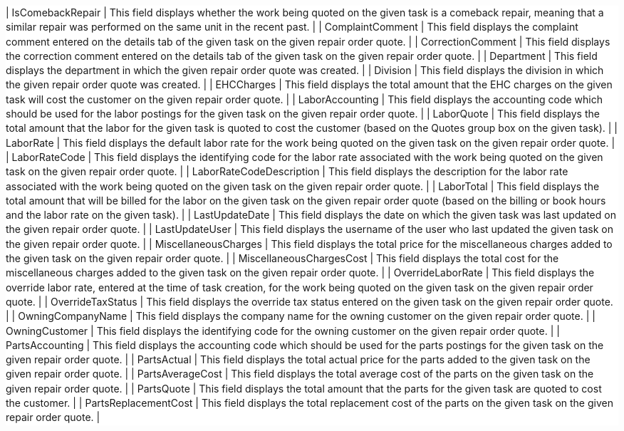 | IsComebackRepair            | This field displays whether the work being quoted on the given task is a comeback repair, meaning that a similar repair was performed on the same unit in the recent past.                             |
| ComplaintComment            | This field displays the complaint comment entered on the details tab of the given task on the given repair order quote.                                                                                |
| CorrectionComment           | This field displays the correction comment entered on the details tab of the given task on the given repair order quote.                                                                               |
| Department                  | This field displays the department in which the given repair order quote was created.                                                                                                                  |
| Division                    | This field displays the division in which the given repair order quote was created.                                                                                                                    |
| EHCCharges                  | This field displays the total amount that the EHC charges on the given task will cost the customer on the given repair order quote.                                                                    |
| LaborAccounting             | This field displays the accounting code which should be used for the labor postings for the given task on the given repair order quote.                                                                |
| LaborQuote                  | This field displays the total amount that the labor for the given task is quoted to cost the customer (based on the Quotes group box on the given task).                                               |
| LaborRate                   | This field displays the default labor rate for the work being quoted on the given task on the given repair order quote.                                                                                |
| LaborRateCode               | This field displays the identifying code for the labor rate associated with the work being quoted on the given task on the given repair order quote.                                                   |
| LaborRateCodeDescription    | This field displays the description for the labor rate associated with the work being quoted on the given task on the given repair order quote.                                                        |
| LaborTotal                  | This field displays the total amount that will be billed for the labor on the given task on the given repair order quote (based on the billing or book hours and the labor rate on the given task).    |
| LastUpdateDate              | This field displays the date on which the given task was last updated on the given repair order quote.                                                                                                 |
| LastUpdateUser              | This field displays the username of the user who last updated the given task on the given repair order quote.                                                                                          |
| MiscellaneousCharges        | This field displays the total price for the miscellaneous charges added to the given task on the given repair order quote.                                                                             |
| MiscellaneousChargesCost    | This field displays the total cost for the miscellaneous charges added to the given task on the given repair order quote.                                                                              |
| OverrideLaborRate           | This field displays the override labor rate, entered at the time of task creation, for the work being quoted on the given task on the given repair order quote.                                        |
| OverrideTaxStatus           | This field displays the override tax status entered on the given task on the given repair order quote.                                                                                                 |
| OwningCompanyName           | This field displays the company name for the owning customer on the given repair order quote.                                                                                                          |
| OwningCustomer              | This field displays the identifying code for the owning customer on the given repair order quote.                                                                                                      |
| PartsAccounting             | This field displays the accounting code which should be used for the parts postings for the given task on the given repair order quote.                                                                |
| PartsActual                 | This field displays the total actual price for the parts added to the given task on the given repair order quote.                                                                                      |
| PartsAverageCost            | This field displays the total average cost of the parts on the given task on the given repair order quote.                                                                                             |
| PartsQuote                  | This field displays the total amount that the parts for the given task are quoted to cost the customer.                                                                                                |
| PartsReplacementCost        | This field displays the total replacement cost of the parts on the given task on the given repair order quote.                                                                                         |